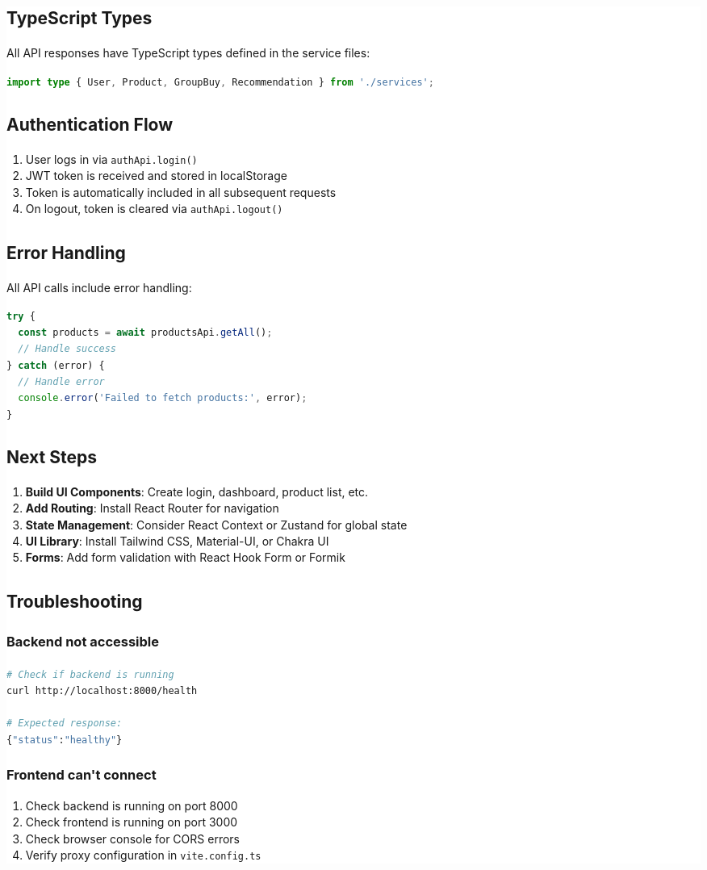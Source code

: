 ## TypeScript Types

All API responses have TypeScript types defined in the service files:

```typescript
import type { User, Product, GroupBuy, Recommendation } from './services';
```

## Authentication Flow

1. User logs in via `authApi.login()`
2. JWT token is received and stored in localStorage
3. Token is automatically included in all subsequent requests
4. On logout, token is cleared via `authApi.logout()`

## Error Handling

All API calls include error handling:

```typescript
try {
  const products = await productsApi.getAll();
  // Handle success
} catch (error) {
  // Handle error
  console.error('Failed to fetch products:', error);
}
```

## Next Steps

1. **Build UI Components**: Create login, dashboard, product list, etc.
2. **Add Routing**: Install React Router for navigation
3. **State Management**: Consider React Context or Zustand for global state
4. **UI Library**: Install Tailwind CSS, Material-UI, or Chakra UI
5. **Forms**: Add form validation with React Hook Form or Formik

## Troubleshooting

### Backend not accessible
```bash
# Check if backend is running
curl http://localhost:8000/health

# Expected response:
{"status":"healthy"}
```

### Frontend can't connect
1. Check backend is running on port 8000
2. Check frontend is running on port 3000
3. Check browser console for CORS errors
4. Verify proxy configuration in `vite.config.ts`
